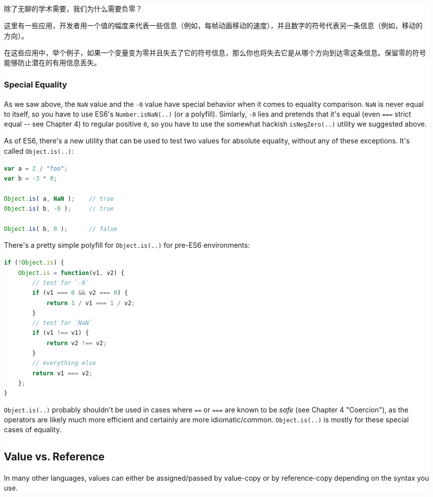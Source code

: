除了无聊的学术需要，我们为什么需要负零？

这里有一些应用，开发者用一个值的幅度来代表一些信息（例如，每帧动画移动的速度），并且数字的符号代表另一条信息（例如，移动的方向）。

在这些应用中，举个例子，如果一个变量变为零并且失去了它的符号信息，那么你也将失去它是从哪个方向到达零这条信息。保留零的符号能够防止潜在的有用信息丢失。

### Special Equality

As we saw above, the `NaN` value and the `-0` value have special behavior when it comes to equality comparison. `NaN` is never equal to itself, so you have to use ES6's `Number.isNaN(..)` (or a polyfill). Simlarly, `-0` lies and pretends that it's equal (even `===` strict equal -- see Chapter 4) to regular positive `0`, so you have to use the somewhat hackish `isNegZero(..)` utility we suggested above.

As of ES6, there's a new utility that can be used to test two values for absolute equality, without any of these exceptions. It's called `Object.is(..)`:

```js
var a = 2 / "foo";
var b = -3 * 0;

Object.is( a, NaN );	// true
Object.is( b, -0 );		// true

Object.is( b, 0 );		// false
```

There's a pretty simple polyfill for `Object.is(..)` for pre-ES6 environments:

```js
if (!Object.is) {
	Object.is = function(v1, v2) {
		// test for `-0`
		if (v1 === 0 && v2 === 0) {
			return 1 / v1 === 1 / v2;
		}
		// test for `NaN`
		if (v1 !== v1) {
			return v2 !== v2;
		}
		// everything else
		return v1 === v2;
	};
}
```

`Object.is(..)` probably shouldn't be used in cases where `==` or `===` are known to be *safe* (see Chapter 4 "Coercion"), as the operators are likely much more efficient and certainly are more idiomatic/common. `Object.is(..)` is mostly for these special cases of equality.

## Value vs. Reference

In many other languages, values can either be assigned/passed by value-copy or by reference-copy depending on the syntax you use.
